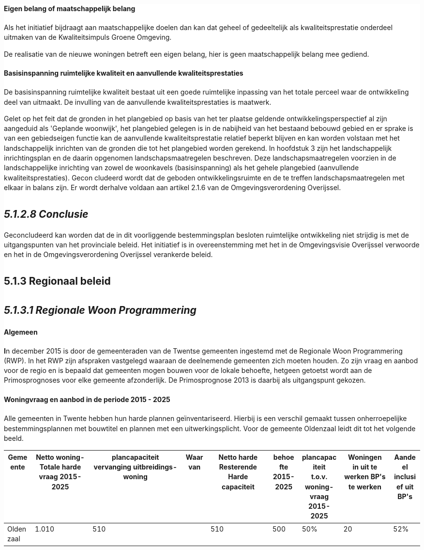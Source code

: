 #### Eigen belang of maatschappelijk belang

Als het initiatief bijdraagt aan maatschappelijke doelen dan kan dat geheel of gedeeltelijk als kwaliteitsprestatie onderdeel uitmaken van de Kwaliteitsimpuls Groene Omgeving.

De realisatie van de nieuwe woningen betreft een eigen belang, hier is geen maatschappelijk belang mee gediend.

#### Basisinspanning ruimtelijke kwaliteit en aanvullende kwaliteitsprestaties

De basisinspanning ruimtelijke kwaliteit bestaat uit een goede ruimtelijke inpassing van het totale perceel waar de ontwikkeling deel van uitmaakt. De invulling van de aanvullende kwaliteitsprestaties is maatwerk.

Gelet op het feit dat de gronden in het plangebied op basis van het ter plaatse geldende ontwikkelingsperspectief al zijn aangeduid als 'Geplande woonwijk', het plangebied gelegen is in de nabijheid van het bestaand bebouwd gebied en er sprake is van een gebiedseigen functie kan de aanvullende kwaliteitsprestatie relatief beperkt blijven en kan worden volstaan met het landschappelijk inrichten van de gronden die tot het plangebied worden gerekend. In hoofdstuk 3 zijn het landschappelijk inrichtingsplan en de daarin opgenomen landschapsmaatregelen beschreven. Deze landschapsmaatregelen voorzien in de landschappelijke inrichting van zowel de woonkavels (basisinspanning) als het gehele plangebied (aanvullende kwaliteitsprestaties). Gecon cludeerd wordt dat de geboden ontwikkelingsruimte en de te treffen landschapsmaatregelen met elkaar in balans zijn. Er wordt derhalve voldaan aan artikel 2.1.6 van de Omgevingsverordening Overijssel.

## *5.1.2.8 Conclusie*

Geconcludeerd kan worden dat de in dit voorliggende bestemmingsplan besloten ruimtelijke ontwikkeling niet strijdig is met de uitgangspunten van het provinciale beleid. Het initiatief is in overeenstemming met het in de Omgevingsvisie Overijssel verwoorde en het in de Omgevingsverordening Overijssel verankerde beleid.

## **5.1.3 Regionaal beleid**

## *5.1.3.1 Regionale Woon Programmering*

#### Algemeen

**I**n december 2015 is door de gemeenteraden van de Twentse gemeenten ingestemd met de Regionale Woon Programmering (RWP). In het RWP zijn afspraken vastgelegd waaraan de deelnemende gemeenten zich moeten houden. Zo zijn vraag en aanbod voor de regio en is bepaald dat gemeenten mogen bouwen voor de lokale behoefte, hetgeen getoetst wordt aan de Primosprognoses voor elke gemeente afzonderlijk. De Primosprognose 2013 is daarbij als uitgangspunt gekozen.

#### Woningvraag en aanbod in de periode 2015 - 2025

Alle gemeenten in Twente hebben hun harde plannen geïnventariseerd. Hierbij is een verschil gemaakt tussen onherroepelijke bestemmingsplannen met bouwtitel en plannen met een uitwerkingsplicht. Voor de gemeente Oldenzaal leidt dit tot het volgende beeld.

| Gemeente  | Netto woning- Totale harde<br>vraag 2015-<br>2025 | plancapaciteit vervanging uitbreidings- woning | Waarvan | Netto harde Resterende Harde<br>capaciteit | behoefte<br>2015-2025 | plancapaciteit<br>t.o.v. woning-<br>vraag 2015-2025 | Woningen<br>in uit te<br>werken BP's te werken | Aandeel<br>inclusief uit<br>BP's |
|-----------|---------------------------------------------------|------------------------------------------------|---------|--------------------------------------------|-----------------------|-----------------------------------------------------|------------------------------------------------|----------------------------------|
| Oldenzaal | 1.010                                             | 510                                            |         | 510                                        | 500                   | 50%                                                 | 20                                             | 52%                              |
